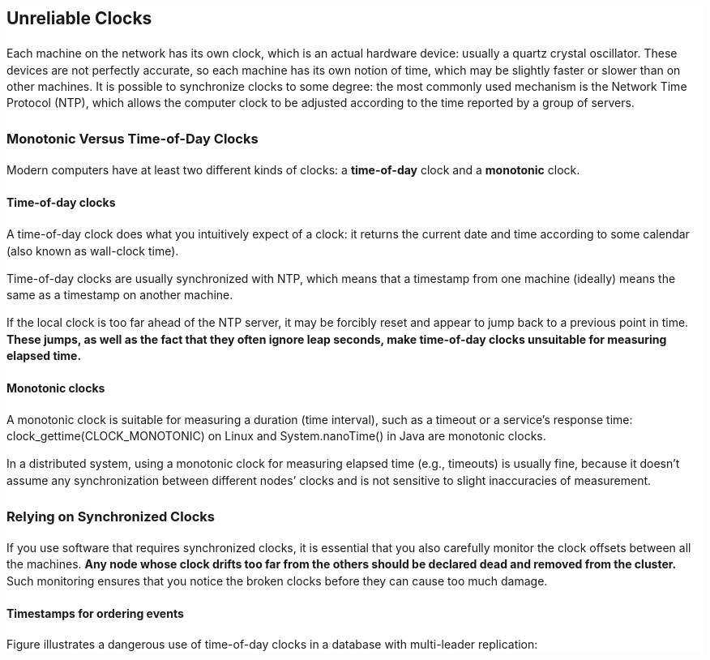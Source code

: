 ## Unreliable Clocks

Each machine on the network has its own clock, which is an actual hardware device: usually a quartz crystal oscillator. These devices are not perfectly accurate, so each machine has its own notion of time, which may be slightly faster or slower than on other machines. It is possible to synchronize clocks to some degree: the most commonly used mechanism is the Network Time Protocol (NTP), which allows the computer clock to be adjusted according to the time reported by a group of servers.

### Monotonic Versus Time-of-Day Clocks

Modern computers have at least two different kinds of clocks: a **time-of-day** clock and a **monotonic** clock. 

#### Time-of-day clocks

A time-of-day clock does what you intuitively expect of a clock: it returns the current date and time according to some calendar (also known as wall-clock time).

Time-of-day clocks are usually synchronized with NTP, which means that a timestamp from one machine (ideally) means the same as a timestamp on another machine. 

If the local clock is too far ahead of the NTP server, it may be forcibly reset and appear to jump back to a previous point in time. **These jumps, as well as the fact that they often ignore leap seconds, make time-of-day clocks unsuitable for measuring elapsed time.**

#### Monotonic clocks

A monotonic clock is suitable for measuring a duration (time interval), such as a timeout or a service’s response time: clock_gettime(CLOCK_MONOTONIC) on Linux and System.nanoTime() in Java are monotonic clocks.

In a distributed system, using a monotonic clock for measuring elapsed time (e.g., timeouts) is usually fine, because it doesn’t assume any synchronization between different nodes’ clocks and is not sensitive to slight inaccuracies of measurement.

### Relying on Synchronized Clocks

If you use software that requires synchronized clocks, it is essential that you also carefully monitor the clock offsets between all the machines. **Any node whose clock drifts too far from the others should be declared dead and removed from the cluster.** Such monitoring ensures that you notice the broken clocks before they can cause too much damage.

#### Timestamps for ordering events

Figure illustrates a dangerous use of time-of-day clocks in a database with multi-leader replication:
